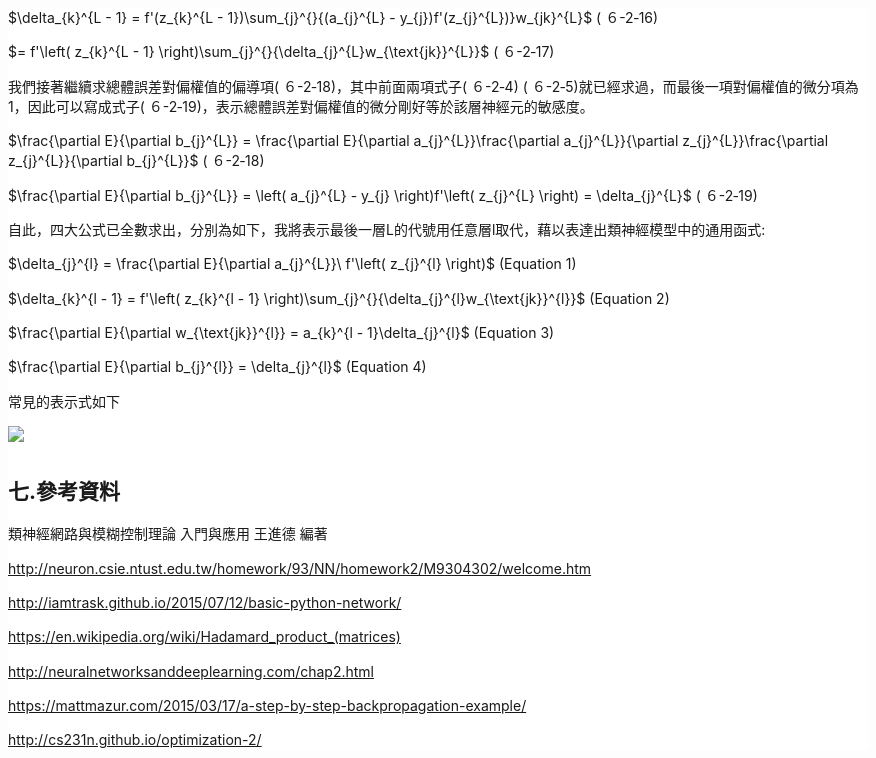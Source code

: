

$\delta_{k}^{L - 1} = f'(z_{k}^{L - 1})\sum_{j}^{}{(a_{j}^{L} - y_{j})f'(z_{j}^{L})}w_{jk}^{L}$ ( ６-2‑16)

$= f'\left( z_{k}^{L - 1} \right)\sum_{j}^{}{\delta_{j}^{L}w_{\text{jk}}^{L}}$ ( ６-2‑17)


我們接著繼續求總體誤差對偏權值的偏導項( ６-2‑18)，其中前面兩項式子( ６-2‑4) ( ６-2‑5)就已經求過，而最後一項對偏權值的微分項為1，因此可以寫成式子( ６-2‑19)，表示總體誤差對偏權值的微分剛好等於該層神經元的敏感度。

$\frac{\partial E}{\partial b_{j}^{L}} = \frac{\partial E}{\partial a_{j}^{L}}\frac{\partial a_{j}^{L}}{\partial z_{j}^{L}}\frac{\partial z_{j}^{L}}{\partial b_{j}^{L}}$ ( ６-2‑18)

$\frac{\partial E}{\partial b_{j}^{L}} = \left( a_{j}^{L} - y_{j} \right)f'\left( z_{j}^{L} \right) = \delta_{j}^{L}$ ( ６-2‑19)


自此，四大公式已全數求出，分別為如下，我將表示最後一層L的代號用任意層l取代，藉以表達出類神經模型中的通用函式:



$\delta_{j}^{l} = \frac{\partial E}{\partial a_{j}^{L}}\ f'\left( z_{j}^{l} \right)$ (Equation 1)



$\delta_{k}^{l - 1} = f'\left( z_{k}^{l - 1} \right)\sum_{j}^{}{\delta_{j}^{l}w_{\text{jk}}^{l}}$ (Equation 2)



$\frac{\partial E}{\partial w_{\text{jk}}^{l}} = a_{k}^{l - 1}\delta_{j}^{l}$ (Equation 3)



$\frac{\partial E}{\partial b_{j}^{l}} = \delta_{j}^{l}$ (Equation 4)

常見的表示式如下

![](https://i.imgur.com/qna0kTc.png)

## 七.參考資料


類神經網路與模糊控制理論 入門與應用 王進德 編著

http://neuron.csie.ntust.edu.tw/homework/93/NN/homework2/M9304302/welcome.htm

http://iamtrask.github.io/2015/07/12/basic-python-network/

https://en.wikipedia.org/wiki/Hadamard_product_(matrices)

http://neuralnetworksanddeeplearning.com/chap2.html

https://mattmazur.com/2015/03/17/a-step-by-step-backpropagation-example/

http://cs231n.github.io/optimization-2/